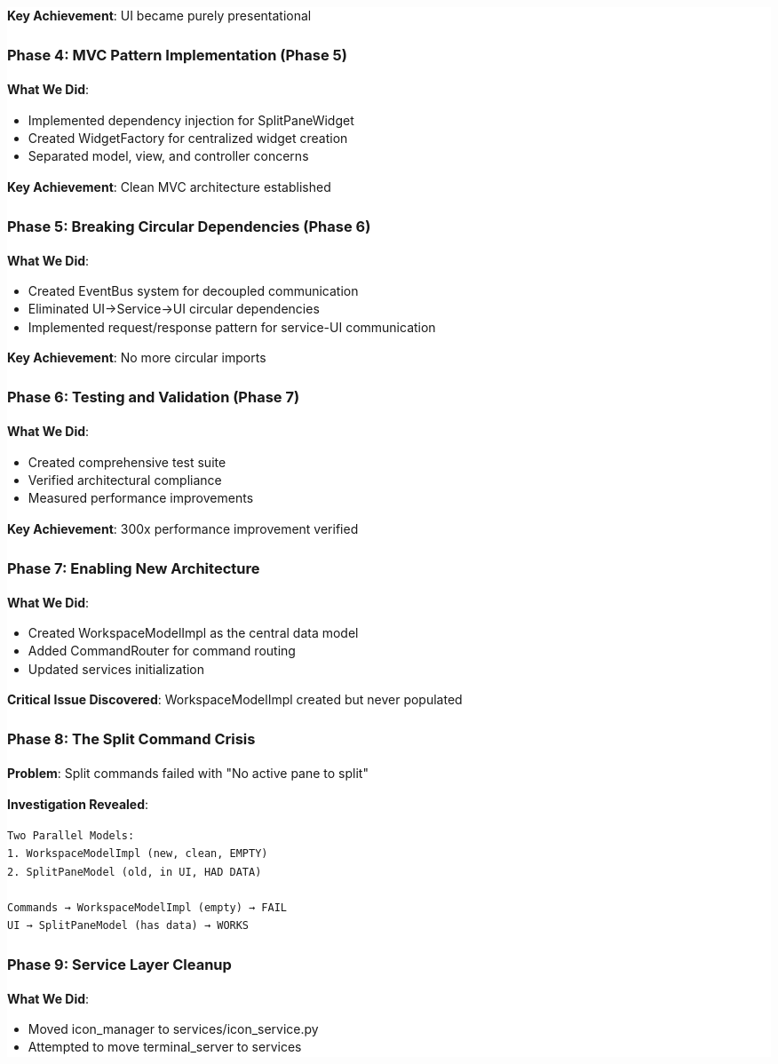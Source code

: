 **Key Achievement**: UI became purely presentational

### Phase 4: MVC Pattern Implementation (Phase 5)

**What We Did**:
- Implemented dependency injection for SplitPaneWidget
- Created WidgetFactory for centralized widget creation
- Separated model, view, and controller concerns

**Key Achievement**: Clean MVC architecture established

### Phase 5: Breaking Circular Dependencies (Phase 6)

**What We Did**:
- Created EventBus system for decoupled communication
- Eliminated UI→Service→UI circular dependencies
- Implemented request/response pattern for service-UI communication

**Key Achievement**: No more circular imports

### Phase 6: Testing and Validation (Phase 7)

**What We Did**:
- Created comprehensive test suite
- Verified architectural compliance
- Measured performance improvements

**Key Achievement**: 300x performance improvement verified

### Phase 7: Enabling New Architecture

**What We Did**:
- Created WorkspaceModelImpl as the central data model
- Added CommandRouter for command routing
- Updated services initialization

**Critical Issue Discovered**: WorkspaceModelImpl created but never populated

### Phase 8: The Split Command Crisis

**Problem**: Split commands failed with "No active pane to split"

**Investigation Revealed**:
```
Two Parallel Models:
1. WorkspaceModelImpl (new, clean, EMPTY)
2. SplitPaneModel (old, in UI, HAD DATA)

Commands → WorkspaceModelImpl (empty) → FAIL
UI → SplitPaneModel (has data) → WORKS
```

### Phase 9: Service Layer Cleanup

**What We Did**:
- Moved icon_manager to services/icon_service.py
- Attempted to move terminal_server to services
